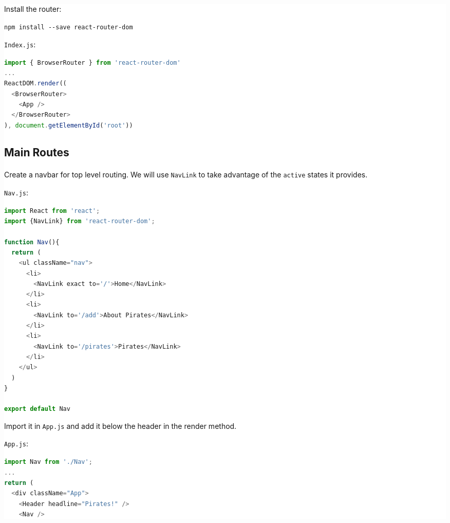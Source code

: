 Install the router:

`npm install --save react-router-dom`

`Index.js`:

```js
import { BrowserRouter } from 'react-router-dom'
...
ReactDOM.render((
  <BrowserRouter>
    <App />
  </BrowserRouter>
), document.getElementById('root'))
```

## Main Routes

Create a navbar for top level routing. We will use `NavLink` to take advantage of the `active` states it provides.

`Nav.js`:

```js
import React from 'react';
import {NavLink} from 'react-router-dom';

function Nav(){
  return (
    <ul className="nav">
      <li>
        <NavLink exact to='/'>Home</NavLink>
      </li>
      <li>
        <NavLink to='/add'>About Pirates</NavLink>
      </li>
      <li>
        <NavLink to='/pirates'>Pirates</NavLink>
      </li>
    </ul>
  )
}

export default Nav
```

Import it in `App.js` and add it below the header in the render method.

`App.js`:

```js
import Nav from './Nav';
...
return (
  <div className="App">
    <Header headline="Pirates!" />
    <Nav />
```
